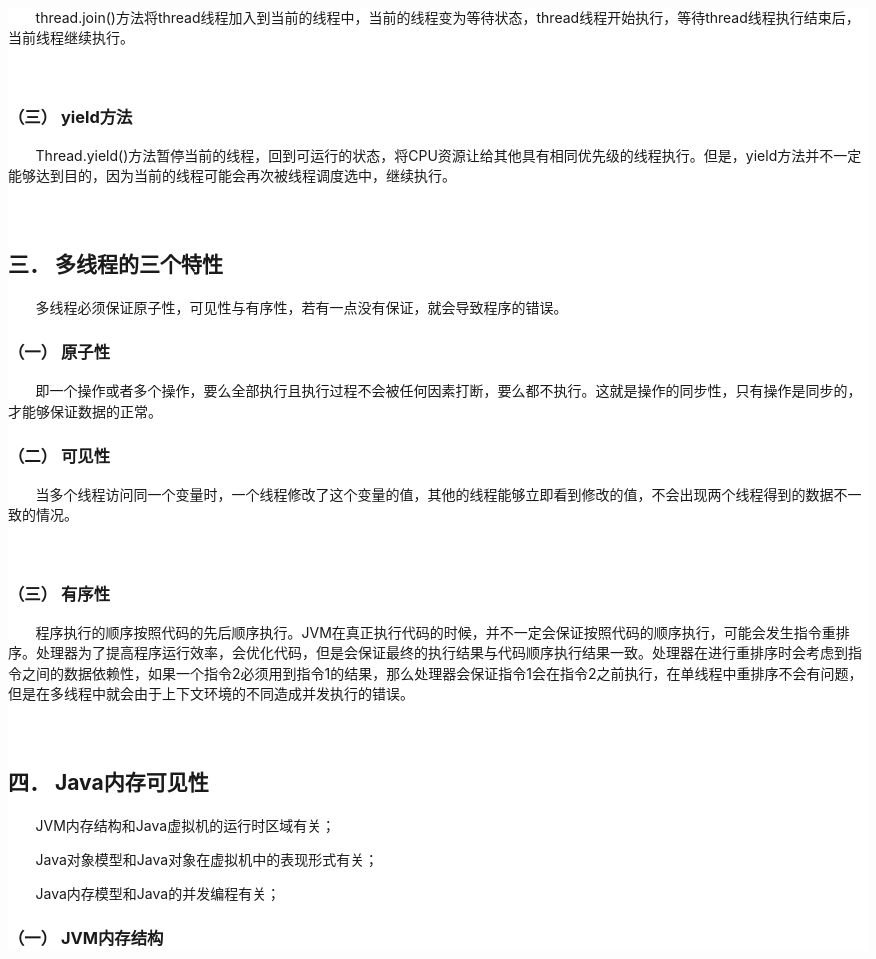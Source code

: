 &nbsp;  &nbsp;  &nbsp;  &nbsp;thread.join()方法将thread线程加入到当前的线程中，当前的线程变为等待状态，thread线程开始执行，等待thread线程执行结束后，当前线程继续执行。

<br>


### （三）	yield方法

&nbsp;  &nbsp;  &nbsp;  &nbsp;Thread.yield()方法暂停当前的线程，回到可运行的状态，将CPU资源让给其他具有相同优先级的线程执行。但是，yield方法并不一定能够达到目的，因为当前的线程可能会再次被线程调度选中，继续执行。

<br>



## 三．	多线程的三个特性

&nbsp;  &nbsp;  &nbsp;  &nbsp;多线程必须保证原子性，可见性与有序性，若有一点没有保证，就会导致程序的错误。
<br>



### （一）	原子性

&nbsp;  &nbsp;  &nbsp;  &nbsp;即一个操作或者多个操作，要么全部执行且执行过程不会被任何因素打断，要么都不执行。这就是操作的同步性，只有操作是同步的，才能够保证数据的正常。
<br>



### （二）	可见性

&nbsp;  &nbsp;  &nbsp;  &nbsp;当多个线程访问同一个变量时，一个线程修改了这个变量的值，其他的线程能够立即看到修改的值，不会出现两个线程得到的数据不一致的情况。

<br>


### （三）	有序性

&nbsp;  &nbsp;  &nbsp;  &nbsp;程序执行的顺序按照代码的先后顺序执行。JVM在真正执行代码的时候，并不一定会保证按照代码的顺序执行，可能会发生指令重排序。处理器为了提高程序运行效率，会优化代码，但是会保证最终的执行结果与代码顺序执行结果一致。处理器在进行重排序时会考虑到指令之间的数据依赖性，如果一个指令2必须用到指令1的结果，那么处理器会保证指令1会在指令2之前执行，在单线程中重排序不会有问题，但是在多线程中就会由于上下文环境的不同造成并发执行的错误。

<br>



## 四．	Java内存可见性

&nbsp;  &nbsp;  &nbsp;  &nbsp;JVM内存结构和Java虚拟机的运行时区域有关；

&nbsp;  &nbsp;  &nbsp;  &nbsp;Java对象模型和Java对象在虚拟机中的表现形式有关；

&nbsp;  &nbsp;  &nbsp;  &nbsp;Java内存模型和Java的并发编程有关；
<br>



### （一）	JVM内存结构

